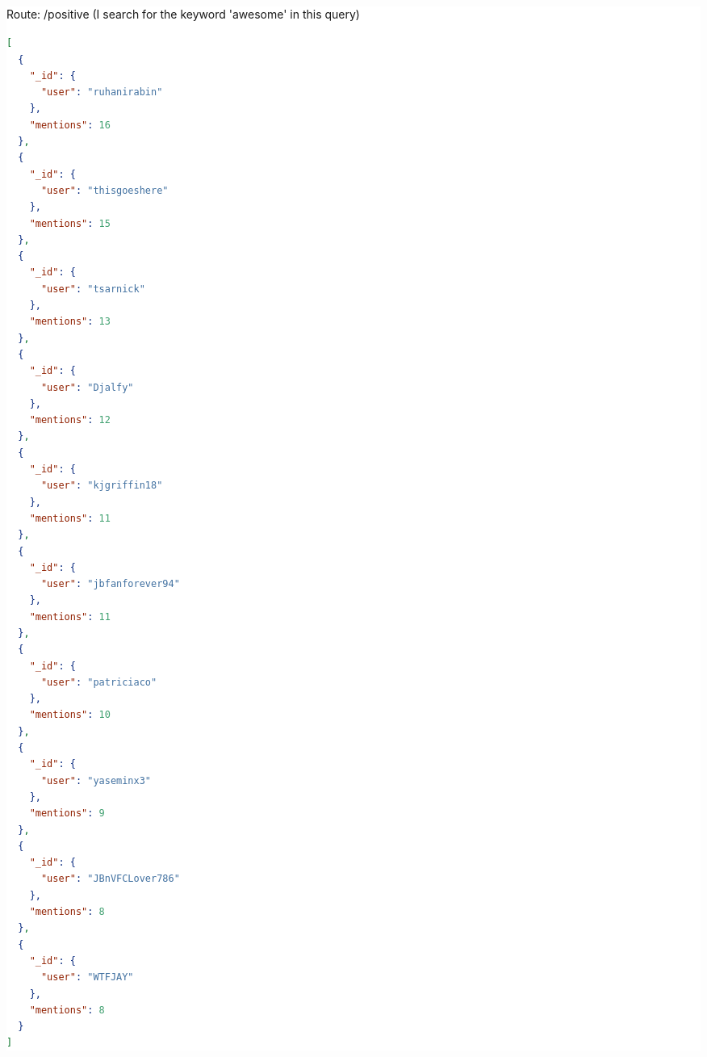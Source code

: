 Route: /positive (I search for the keyword 'awesome' in this query)
```json
[
  {
    "_id": {
      "user": "ruhanirabin"
    },
    "mentions": 16
  },
  {
    "_id": {
      "user": "thisgoeshere"
    },
    "mentions": 15
  },
  {
    "_id": {
      "user": "tsarnick"
    },
    "mentions": 13
  },
  {
    "_id": {
      "user": "Djalfy"
    },
    "mentions": 12
  },
  {
    "_id": {
      "user": "kjgriffin18"
    },
    "mentions": 11
  },
  {
    "_id": {
      "user": "jbfanforever94"
    },
    "mentions": 11
  },
  {
    "_id": {
      "user": "patriciaco"
    },
    "mentions": 10
  },
  {
    "_id": {
      "user": "yaseminx3"
    },
    "mentions": 9
  },
  {
    "_id": {
      "user": "JBnVFCLover786"
    },
    "mentions": 8
  },
  {
    "_id": {
      "user": "WTFJAY"
    },
    "mentions": 8
  }
]
```
